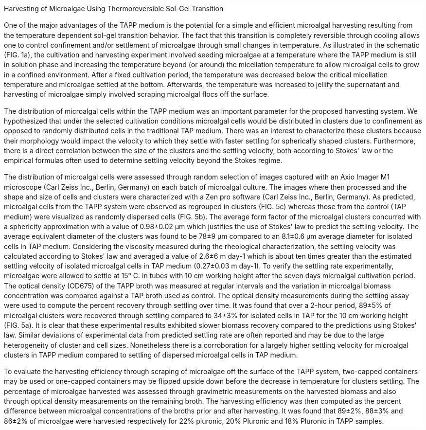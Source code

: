 Harvesting of Microalgae Using Thermoreversible Sol-Gel Transition

One of the major advantages of the TAPP medium is the potential for a simple and efficient microalgal harvesting resulting from the temperature dependent sol-gel transition behavior. The fact that this transition is completely reversible through cooling allows one to control confinement and/or settlement of microalgae through small changes in temperature. As illustrated in the schematic (FIG. 1a), the cultivation and harvesting experiment involved seeding microalgae at a temperature where the TAPP medium is still in solution phase and increasing the temperature beyond (or around) the micellation temperature to allow microalgal cells to grow in a confined environment. After a fixed cultivation period, the temperature was decreased below the critical micellation temperature and microalgae settled at the bottom. Afterwards, the temperature was increased to jellify the supernatant and harvesting of microalgae simply involved scraping microalgal flocs off the surface.

The distribution of microalgal cells within the TAPP medium was an important parameter for the proposed harvesting system. We hypothesized that under the selected cultivation conditions microalgal cells would be distributed in clusters due to confinement as opposed to randomly distributed cells in the traditional TAP medium. There was an interest to characterize these clusters because their morphology would impact the velocity to which they settle with faster settling for spherically shaped clusters. Furthermore, there is a direct correlation between the size of the clusters and the settling velocity, both according to Stokes' law or the empirical formulas often used to determine settling velocity beyond the Stokes regime.

The distribution of microalgal cells were assessed through random selection of images captured with an Axio Imager M1 microscope (Carl Zeiss Inc., Berlin, Germany) on each batch of microalgal culture. The images where then processed and the shape and size of cells and clusters were characterized with a Zen pro software (Carl Zeiss Inc., Berlin, Germany). As predicted, microalgal cells from the TAPP system were observed as regrouped in clusters (FIG. 5c) whereas those from the control (TAP medium) were visualized as randomly dispersed cells (FIG. 5b). The average form factor of the microalgal clusters concurred with a sphericity approximation with a value of 0.98±0.02 μm which justifies the use of Stokes' law to predict the settling velocity. The average equivalent diameter of the clusters was found to be 78±9 μm compared to an 8.1±0.6 μm average diameter for isolated cells in TAP medium. Considering the viscosity measured during the rheological characterization, the settling velocity was calculated according to Stokes' law and averaged a value of 2.6±6 m day-1 which is about ten times greater than the estimated settling velocity of isolated microalgal cells in TAP medium (0.27±0.03 m day-1). To verify the settling rate experimentally, microalgae were allowed to settle at 15° C. in tubes with 10 cm working height after the seven days microalgal cultivation period. The optical density (OD675) of the TAPP broth was measured at regular intervals and the variation in microalgal biomass concentration was compared against a TAP broth used as control. The optical density measurements during the settling assay were used to compute the percent recovery through settling over time. It was found that over a 2-hour period, 89±5% of microalgal clusters were recovered through settling compared to 34±3% for isolated cells in TAP for the 10 cm working height (FIG. 5a). It is clear that these experimental results exhibited slower biomass recovery compared to the predictions using Stokes' law. Similar deviations of experimental data from predicted settling rate are often reported and may be due to the large heterogeneity of cluster and cell sizes. Nonetheless there is a corroboration for a largely higher settling velocity for microalgal clusters in TAPP medium compared to settling of dispersed microalgal cells in TAP medium.

To evaluate the harvesting efficiency through scraping of microalgae off the surface of the TAPP system, two-capped containers may be used or one-capped containers may be flipped upside down before the decrease in temperature for clusters settling. The percentage of microalgae harvested was assessed through gravimetric measurements on the harvested biomass and also through optical density measurements on the remaining broth. The harvesting efficiency was then computed as the percent difference between microalgal concentrations of the broths prior and after harvesting. It was found that 89±2%, 88±3% and 86±2% of microalgae were harvested respectively for 22% pluronic, 20% Pluronic and 18% Pluronic in TAPP samples.
